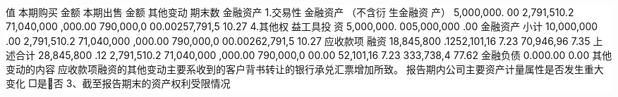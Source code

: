 值
本期购买
金额
本期出售
金额
其他变动
期末数
金融资产
1.交易性
金融资产
（不含衍
生金融资
产）
5,000,000.
00
2,791,510.2
71,040,000
,000.00
790,000,0
00.00257,791,5
10.27
4.其他权
益工具投
资
5,000,000.
005,000,000
.00
金融资产
小计
10,000,000
.00
2,791,510.2
71,040,000
,000.00
790,000,0
00.00262,791,5
10.27
应收款项
融资
18,845,800
.1252,101,16
7.23
70,946,96
7.35
上述合计
28,845,800
.12
2,791,510.2
71,040,000
,000.00
790,000,0
00.00
52,101,16
7.23
333,738,4
77.62
金融负债
0.000.00
0.00
其他变动的内容
应收款项融资的其他变动主要系收到的客户背书转让的银行承兑汇票增加所致。
报告期内公司主要资产计量属性是否发生重大变化
□是否
3、截至报告期末的资产权利受限情况